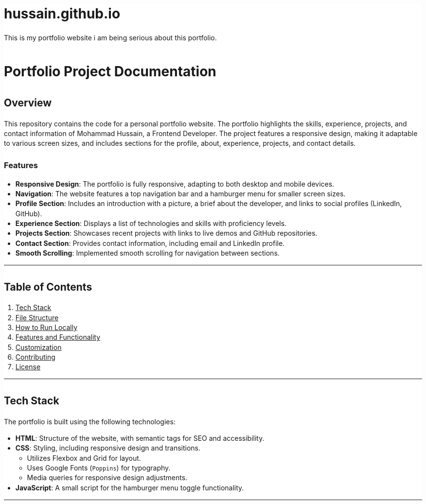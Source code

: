 # hussain.github.io
This is my portfolio website i am being serious about this portfolio.

# Portfolio Project Documentation

## Overview

This repository contains the code for a personal portfolio website. The portfolio highlights the skills, experience, projects, and contact information of Mohammad Hussain, a Frontend Developer. The project features a responsive design, making it adaptable to various screen sizes, and includes sections for the profile, about, experience, projects, and contact details.

### Features
- **Responsive Design**: The portfolio is fully responsive, adapting to both desktop and mobile devices.
- **Navigation**: The website features a top navigation bar and a hamburger menu for smaller screen sizes.
- **Profile Section**: Includes an introduction with a picture, a brief about the developer, and links to social profiles (LinkedIn, GitHub).
- **Experience Section**: Displays a list of technologies and skills with proficiency levels.
- **Projects Section**: Showcases recent projects with links to live demos and GitHub repositories.
- **Contact Section**: Provides contact information, including email and LinkedIn profile.
- **Smooth Scrolling**: Implemented smooth scrolling for navigation between sections.

---

## Table of Contents

1. [Tech Stack](#tech-stack)
2. [File Structure](#file-structure)
3. [How to Run Locally](#how-to-run-locally)
4. [Features and Functionality](#features-and-functionality)
5. [Customization](#customization)
6. [Contributing](#contributing)
7. [License](#license)

---

## Tech Stack

The portfolio is built using the following technologies:

- **HTML**: Structure of the website, with semantic tags for SEO and accessibility.
- **CSS**: Styling, including responsive design and transitions.
  - Utilizes Flexbox and Grid for layout.
  - Uses Google Fonts (`Poppins`) for typography.
  - Media queries for responsive design adjustments.
- **JavaScript**: A small script for the hamburger menu toggle functionality.

---